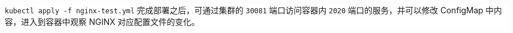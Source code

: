 `kubectl apply -f nginx-test.yml` 完成部署之后，可通过集群的 `30081` 端口访问容器内 `2020` 端口的服务，并可以修改 ConfigMap 中内容，进入到容器中观察 NGINX 对应配置文件的变化。
